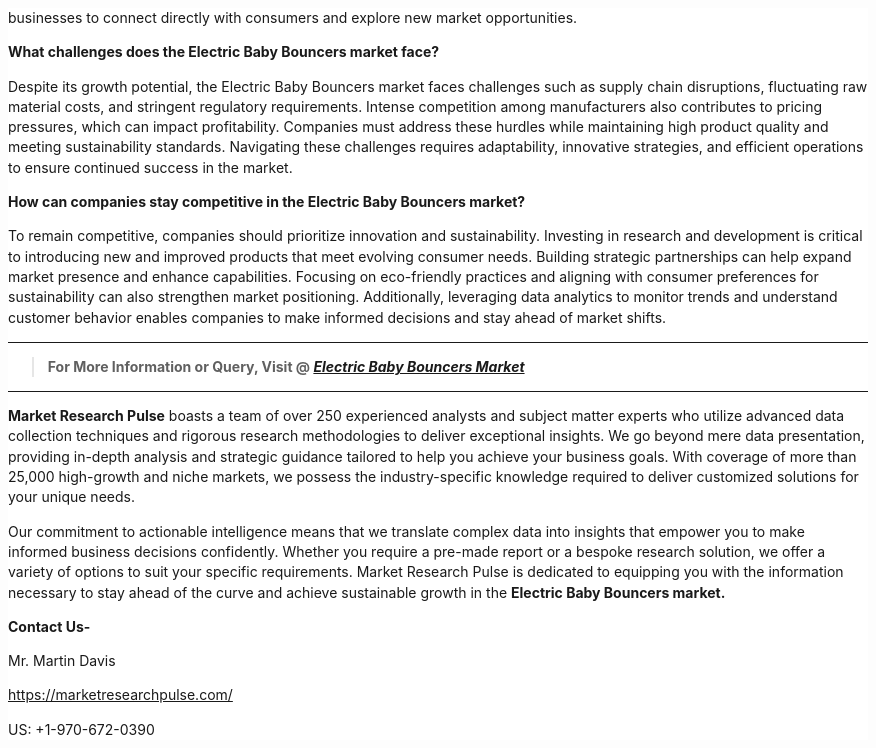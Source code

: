businesses to connect directly with consumers and explore new market opportunities.</p><p><strong>What challenges does the Electric Baby Bouncers market face?</strong></p><p>Despite its growth potential, the Electric Baby Bouncers market faces challenges such as supply chain disruptions, fluctuating raw material costs, and stringent regulatory requirements. Intense competition among manufacturers also contributes to pricing pressures, which can impact profitability. Companies must address these hurdles while maintaining high product quality and meeting sustainability standards. Navigating these challenges requires adaptability, innovative strategies, and efficient operations to ensure continued success in the market.</p><p><strong>How can companies stay competitive in the Electric Baby Bouncers market?</strong></p><p>To remain competitive, companies should prioritize innovation and sustainability. Investing in research and development is critical to introducing new and improved products that meet evolving consumer needs. Building strategic partnerships can help expand market presence and enhance capabilities. Focusing on eco-friendly practices and aligning with consumer preferences for sustainability can also strengthen market positioning. Additionally, leveraging data analytics to monitor trends and understand customer behavior enables companies to make informed decisions and stay ahead of market shifts.</p><hr /><blockquote><p><strong>For More Information or Query, Visit @&nbsp;<em><a href="https://marketresearchpulse.com/report/127779/electric-baby-bouncers-market?utm_source=Linkedin&utm_medium=0111">Electric Baby Bouncers Market</a></em></strong></p></blockquote><hr /><p><strong>Market Research Pulse</strong> boasts a team of over 250 experienced analysts and subject matter experts who utilize advanced data collection techniques and rigorous research methodologies to deliver exceptional insights. We go beyond mere data presentation, providing in-depth analysis and strategic guidance tailored to help you achieve your business goals. With coverage of more than 25,000 high-growth and niche markets, we possess the industry-specific knowledge required to deliver customized solutions for your unique needs.</p><p>Our commitment to actionable intelligence means that we translate complex data into insights that empower you to make informed business decisions confidently. Whether you require a pre-made report or a bespoke research solution, we offer a variety of options to suit your specific requirements. Market Research Pulse is dedicated to equipping you with the information necessary to stay ahead of the curve and achieve sustainable growth in the <strong>Electric Baby Bouncers market.</strong></p><p><strong>Contact Us-</strong></p><p>Mr. Martin Davis</p><p>https://marketresearchpulse.com/</p><p>US: +1-970-672-0390</p>
